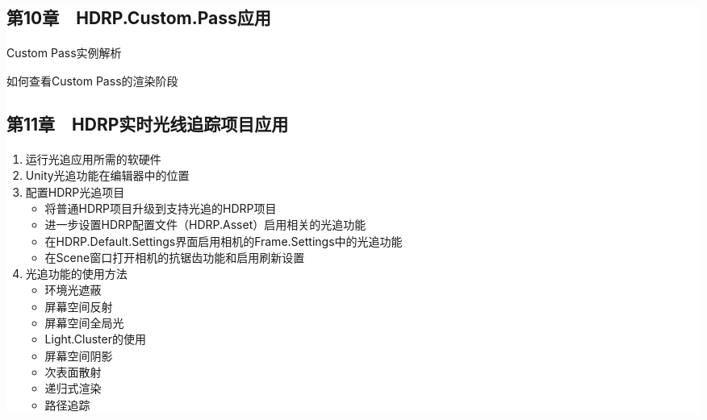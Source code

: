 ## 第10章　HDRP.Custom.Pass应用

Custom Pass实例解析

如何查看Custom Pass的渲染阶段

## 第11章　HDRP实时光线追踪项目应用

1. 运行光追应用所需的软硬件
2. Unity光追功能在编辑器中的位置
3. 配置HDRP光追项目
   * 将普通HDRP项目升级到支持光追的HDRP项目
   * 进一步设置HDRP配置文件（HDRP.Asset）启用相关的光追功能
   * 在HDRP.Default.Settings界面启用相机的Frame.Settings中的光追功能
   * 在Scene窗口打开相机的抗锯齿功能和启用刷新设置
4. 光追功能的使用方法
   * 环境光遮蔽
   * 屏幕空间反射
   * 屏幕空间全局光
   * Light.Cluster的使用
   * 屏幕空间阴影
   * 次表面散射
   * 递归式渲染
   * 路径追踪